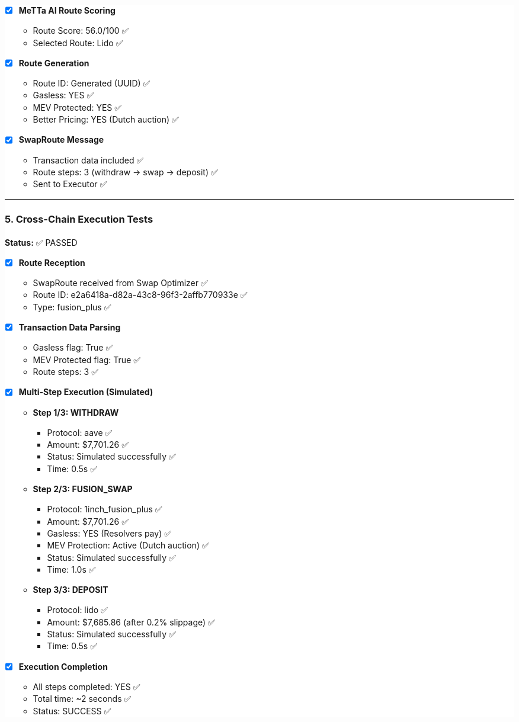 - [x] **MeTTa AI Route Scoring**
  - Route Score: 56.0/100 ✅
  - Selected Route: Lido ✅

- [x] **Route Generation**
  - Route ID: Generated (UUID) ✅
  - Gasless: YES ✅
  - MEV Protected: YES ✅
  - Better Pricing: YES (Dutch auction) ✅

- [x] **SwapRoute Message**
  - Transaction data included ✅
  - Route steps: 3 (withdraw → swap → deposit) ✅
  - Sent to Executor ✅

---

### 5. Cross-Chain Execution Tests
**Status:** ✅ PASSED

- [x] **Route Reception**
  - SwapRoute received from Swap Optimizer ✅
  - Route ID: e2a6418a-d82a-43c8-96f3-2affb770933e ✅
  - Type: fusion_plus ✅

- [x] **Transaction Data Parsing**
  - Gasless flag: True ✅
  - MEV Protected flag: True ✅
  - Route steps: 3 ✅

- [x] **Multi-Step Execution (Simulated)**
  - **Step 1/3: WITHDRAW**
    - Protocol: aave ✅
    - Amount: $7,701.26 ✅
    - Status: Simulated successfully ✅
    - Time: 0.5s ✅

  - **Step 2/3: FUSION_SWAP**
    - Protocol: 1inch_fusion_plus ✅
    - Amount: $7,701.26 ✅
    - Gasless: YES (Resolvers pay) ✅
    - MEV Protection: Active (Dutch auction) ✅
    - Status: Simulated successfully ✅
    - Time: 1.0s ✅

  - **Step 3/3: DEPOSIT**
    - Protocol: lido ✅
    - Amount: $7,685.86 (after 0.2% slippage) ✅
    - Status: Simulated successfully ✅
    - Time: 0.5s ✅

- [x] **Execution Completion**
  - All steps completed: YES ✅
  - Total time: ~2 seconds ✅
  - Status: SUCCESS ✅
